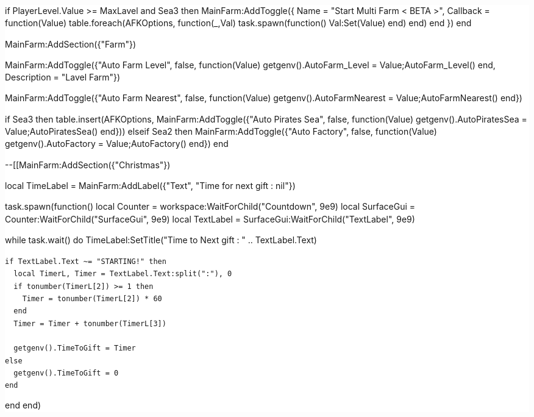 if PlayerLevel.Value >= MaxLavel and Sea3 then
  MainFarm:AddToggle({
    Name = "Start Multi Farm < BETA >",
    Callback = function(Value)
      table.foreach(AFKOptions, function(_,Val)
        task.spawn(function()
          Val:Set(Value)
        end)
      end)
    end
  })
end

MainFarm:AddSection({"Farm"})

MainFarm:AddToggle({"Auto Farm Level", false, function(Value)
  getgenv().AutoFarm_Level = Value;AutoFarm_Level()
end, Description = "Lavel Farm"})

MainFarm:AddToggle({"Auto Farm Nearest", false, function(Value)
  getgenv().AutoFarmNearest = Value;AutoFarmNearest()
end})

if Sea3 then
  table.insert(AFKOptions, MainFarm:AddToggle({"Auto Pirates Sea", false, function(Value)
    getgenv().AutoPiratesSea = Value;AutoPiratesSea()
  end}))
elseif Sea2 then
  MainFarm:AddToggle({"Auto Factory", false, function(Value)
    getgenv().AutoFactory = Value;AutoFactory()
  end})
end

--[[MainFarm:AddSection({"Christmas"})

local TimeLabel = MainFarm:AddLabel({"Text", "Time for next gift : nil"})

task.spawn(function()
  local Counter = workspace:WaitForChild("Countdown", 9e9)
  local SurfaceGui = Counter:WaitForChild("SurfaceGui", 9e9)
  local TextLabel = SurfaceGui:WaitForChild("TextLabel", 9e9)
  
  while task.wait() do
    TimeLabel:SetTitle("Time to Next gift : " .. TextLabel.Text)
    
    if TextLabel.Text ~= "STARTING!" then
      local TimerL, Timer = TextLabel.Text:split(":"), 0
      if tonumber(TimerL[2]) >= 1 then
        Timer = tonumber(TimerL[2]) * 60
      end
      Timer = Timer + tonumber(TimerL[3])
      
      getgenv().TimeToGift = Timer
    else
      getgenv().TimeToGift = 0
    end
  end
end)
